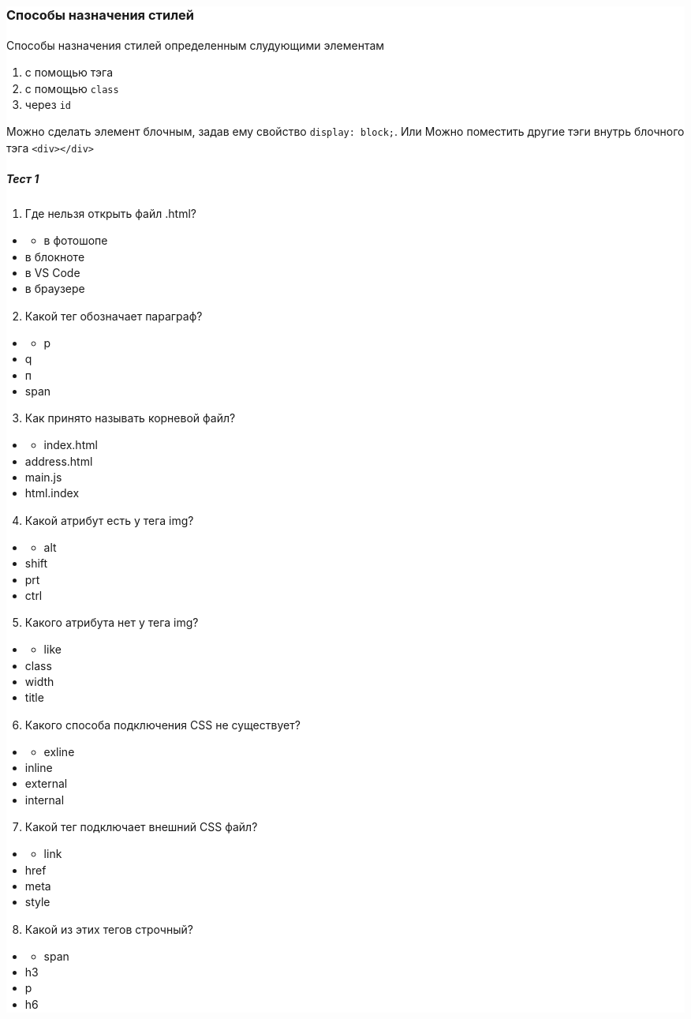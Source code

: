 ### Способы назначения стилей 
Способы назначения стилей определенным слудующими элементам
1) с помощью тэга
2) с помощью `class`
3) через `id`

Можно сделать элемент блочным, задав ему свойство `display: block;`.
Или
Можно поместить другие тэги внутрь блочного тэга `<div></div>`

##### Тест 1
1) Где нельзя открыть файл .html?
- * в фотошопе
- в блокноте
- в VS Code
- в браузере
  
2) Какой тег обозначает параграф?
- * p
- q
- п
- span
  
3) Как принято называть корневой файл?
- * index.html
- address.html
- main.js
- html.index

4) Какой атрибут есть у тега img?
- * alt
- shift
- prt
- ctrl

5) Какого атрибута нет у тега img?
- * like
- class
- width
- title

6) Какого способа подключения CSS не существует?
- * exline
- inline
- external
- internal

7) Какой тег подключает внешний CSS файл?
- * link
- href
- meta
- style

8) Какой из этих тегов строчный?
- * span
- h3
- p
- h6
